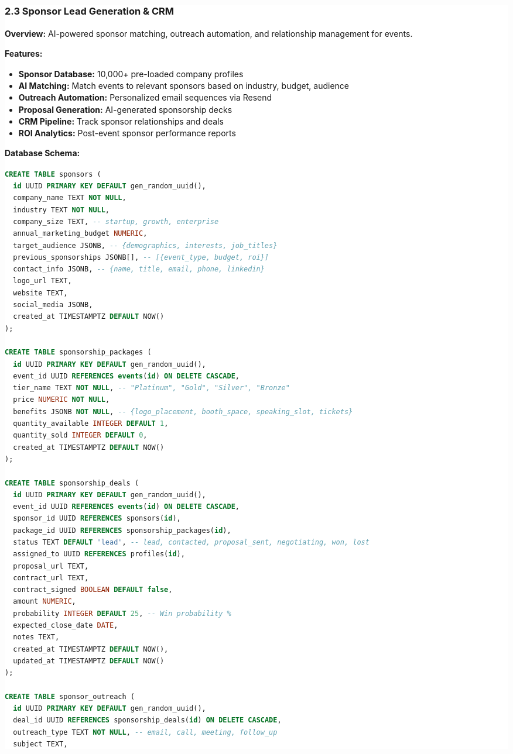 
### 2.3 Sponsor Lead Generation & CRM

**Overview:**
AI-powered sponsor matching, outreach automation, and relationship management for events.

**Features:**
- **Sponsor Database:** 10,000+ pre-loaded company profiles
- **AI Matching:** Match events to relevant sponsors based on industry, budget, audience
- **Outreach Automation:** Personalized email sequences via Resend
- **Proposal Generation:** AI-generated sponsorship decks
- **CRM Pipeline:** Track sponsor relationships and deals
- **ROI Analytics:** Post-event sponsor performance reports

**Database Schema:**
```sql
CREATE TABLE sponsors (
  id UUID PRIMARY KEY DEFAULT gen_random_uuid(),
  company_name TEXT NOT NULL,
  industry TEXT NOT NULL,
  company_size TEXT, -- startup, growth, enterprise
  annual_marketing_budget NUMERIC,
  target_audience JSONB, -- {demographics, interests, job_titles}
  previous_sponsorships JSONB[], -- [{event_type, budget, roi}]
  contact_info JSONB, -- {name, title, email, phone, linkedin}
  logo_url TEXT,
  website TEXT,
  social_media JSONB,
  created_at TIMESTAMPTZ DEFAULT NOW()
);

CREATE TABLE sponsorship_packages (
  id UUID PRIMARY KEY DEFAULT gen_random_uuid(),
  event_id UUID REFERENCES events(id) ON DELETE CASCADE,
  tier_name TEXT NOT NULL, -- "Platinum", "Gold", "Silver", "Bronze"
  price NUMERIC NOT NULL,
  benefits JSONB NOT NULL, -- {logo_placement, booth_space, speaking_slot, tickets}
  quantity_available INTEGER DEFAULT 1,
  quantity_sold INTEGER DEFAULT 0,
  created_at TIMESTAMPTZ DEFAULT NOW()
);

CREATE TABLE sponsorship_deals (
  id UUID PRIMARY KEY DEFAULT gen_random_uuid(),
  event_id UUID REFERENCES events(id) ON DELETE CASCADE,
  sponsor_id UUID REFERENCES sponsors(id),
  package_id UUID REFERENCES sponsorship_packages(id),
  status TEXT DEFAULT 'lead', -- lead, contacted, proposal_sent, negotiating, won, lost
  assigned_to UUID REFERENCES profiles(id),
  proposal_url TEXT,
  contract_url TEXT,
  contract_signed BOOLEAN DEFAULT false,
  amount NUMERIC,
  probability INTEGER DEFAULT 25, -- Win probability %
  expected_close_date DATE,
  notes TEXT,
  created_at TIMESTAMPTZ DEFAULT NOW(),
  updated_at TIMESTAMPTZ DEFAULT NOW()
);

CREATE TABLE sponsor_outreach (
  id UUID PRIMARY KEY DEFAULT gen_random_uuid(),
  deal_id UUID REFERENCES sponsorship_deals(id) ON DELETE CASCADE,
  outreach_type TEXT NOT NULL, -- email, call, meeting, follow_up
  subject TEXT,
```